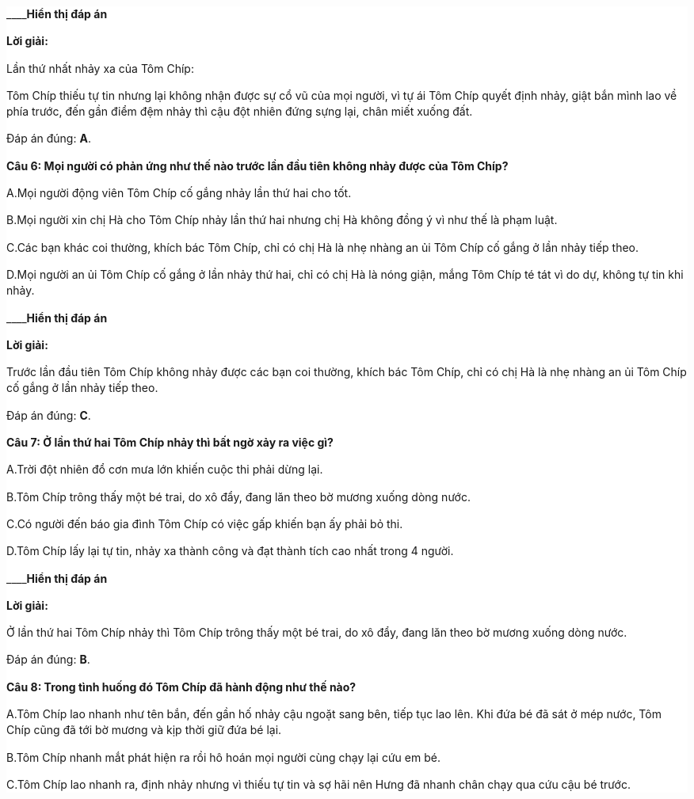 ____**Hiển thị đáp án**

**Lời giải:**

Lần thứ nhất nhảy xa của Tôm Chíp:

Tôm Chíp thiếu tự tin nhưng lại không nhận được sự cổ vũ của mọi người, vì tự ái Tôm Chíp quyết định nhảy, giật bắn mình lao về phía trước, đến gần điểm đệm nhảy thì cậu đột nhiên đứng sựng lại, chân miết xuống đất.

Đáp án đúng: **A**.

**Câu 6: Mọi người có phản ứng như thế nào trước lần đầu tiên không nhảy được của Tôm Chíp?**

A.Mọi người động viên Tôm Chíp cố gắng nhảy lần thứ hai cho tốt.

B.Mọi người xin chị Hà cho Tôm Chíp nhảy lần thứ hai nhưng chị Hà không đồng ý vì như thế là phạm luật.

C.Các bạn khác coi thường, khích bác Tôm Chíp, chỉ có chị Hà là nhẹ nhàng an ủi Tôm Chíp cố gắng ở lần nhảy tiếp theo.

D.Mọi người an ủi Tôm Chíp cố gắng ở lần nhảy thứ hai, chỉ có chị Hà là nóng giận, mắng Tôm Chíp té tát vì do dự, không tự tin khi nhảy.

____**Hiển thị đáp án**

**Lời giải:**

Trước lần đầu tiên Tôm Chíp không nhảy được các bạn coi thường, khích bác Tôm Chíp, chỉ có chị Hà là nhẹ nhàng an ủi Tôm Chíp cố gắng ở lần nhảy tiếp theo.

Đáp án đúng: **C**.

**Câu 7: Ở lần thứ hai Tôm Chíp nhảy thì bất ngờ xảy ra việc gì?**

A.Trời đột nhiên đổ cơn mưa lớn khiến cuộc thi phải dừng lại.

B.Tôm Chíp trông thấy một bé trai, do xô đẩy, đang lăn theo bờ mương xuống dòng nước.

C.Có người đến báo gia đình Tôm Chíp có việc gấp khiến bạn ấy phải bỏ thi.

D.Tôm Chíp lấy lại tự tin, nhảy xa thành công và đạt thành tích cao nhất trong 4 người.

____**Hiển thị đáp án**

**Lời giải:**

Ở lần thứ hai Tôm Chíp nhảy thì Tôm Chíp trông thấy một bé trai, do xô đẩy, đang lăn theo bờ mương xuống dòng nước.

Đáp án đúng: **B**.

**Câu 8: Trong tình huống đó Tôm Chíp đã hành động như thế nào?**

A.Tôm Chíp lao nhanh như tên bắn, đến gần hố nhảy cậu ngoặt sang bên, tiếp tục lao lên. Khi đứa bé đã sát ở mép nước, Tôm Chíp cũng đã tới bờ mương và kịp thời giữ đứa bé lại.

B.Tôm Chíp nhanh mắt phát hiện ra rồi hô hoán mọi người cùng chạy lại cứu em bé.

C.Tôm Chíp lao nhanh ra, định nhảy nhưng vì thiếu tự tin và sợ hãi nên Hưng đã nhanh chân chạy qua cứu cậu bé trước.
